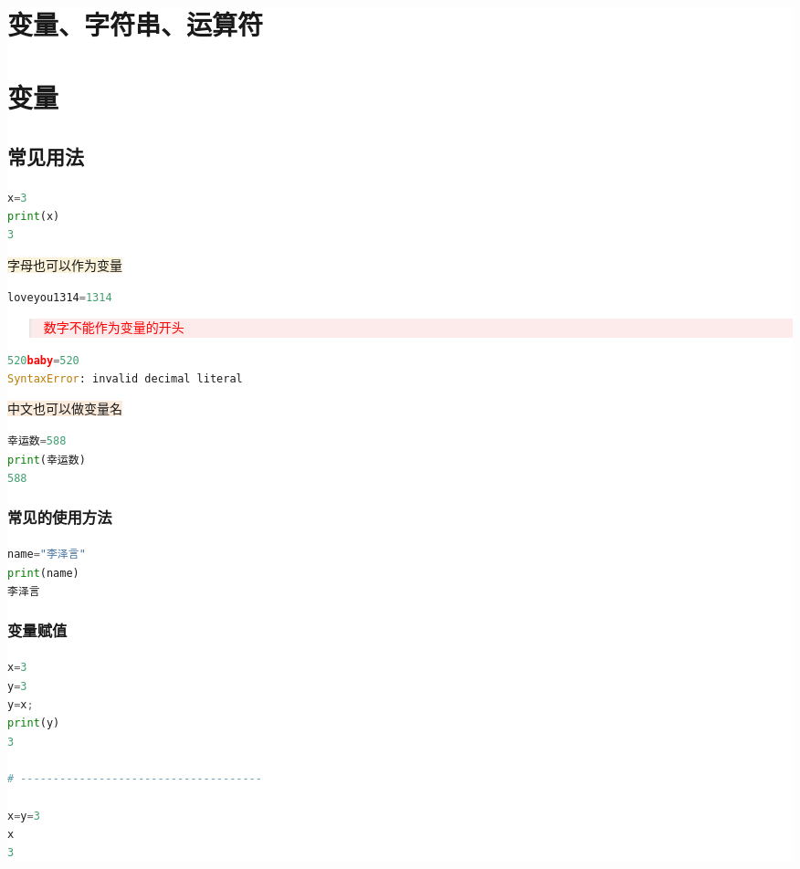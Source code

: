 # 变量、字符串、运算符

# 变量

## 常见用法

```python
x=3
print(x)
3
```

<span style="background-color: #fbf3db;"> 
字母也可以作为变量</span>

```python
loveyou1314=1314
```

<blockquote style="background-color: #fdebec; color:red;">
数字不能作为变量的开头</blockquote>

```python
520baby=520
SyntaxError: invalid decimal literal
```

<span style="background-color: #fbecdd;"> 中文也可以做变量名</span>

```python
幸运数=588
print(幸运数)
588
```

### **常见的使用方法**

```python
name="李泽言"
print(name)
李泽言
```

### **变量赋值**

```python
x=3
y=3
y=x;
print(y)
3

# -------------------------------------

x=y=3
x
3
```
